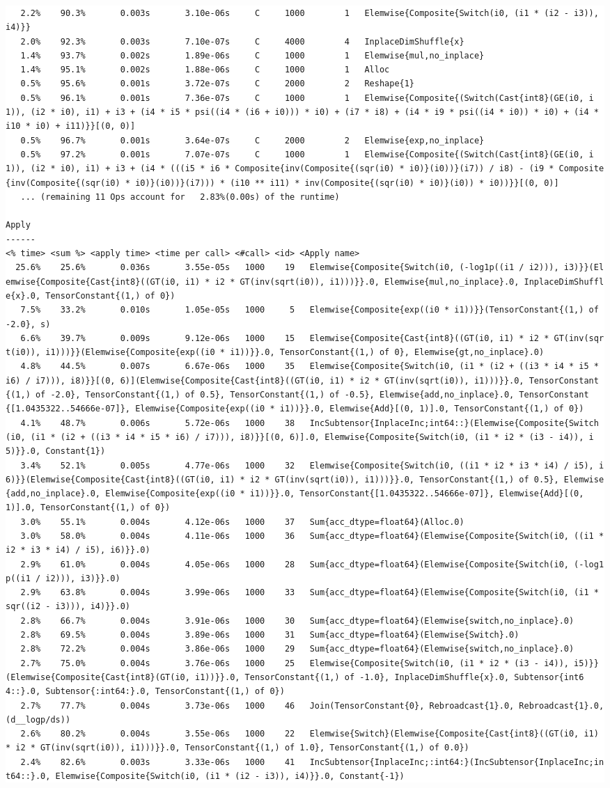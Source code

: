        2.2%    90.3%       0.003s       3.10e-06s     C     1000        1   Elemwise{Composite{Switch(i0, (i1 * (i2 - i3)), i4)}}
       2.0%    92.3%       0.003s       7.10e-07s     C     4000        4   InplaceDimShuffle{x}
       1.4%    93.7%       0.002s       1.89e-06s     C     1000        1   Elemwise{mul,no_inplace}
       1.4%    95.1%       0.002s       1.88e-06s     C     1000        1   Alloc
       0.5%    95.6%       0.001s       3.72e-07s     C     2000        2   Reshape{1}
       0.5%    96.1%       0.001s       7.36e-07s     C     1000        1   Elemwise{Composite{(Switch(Cast{int8}(GE(i0, i1)), (i2 * i0), i1) + i3 + (i4 * i5 * psi((i4 * (i6 + i0))) * i0) + (i7 * i8) + (i4 * i9 * psi((i4 * i0)) * i0) + (i4 * i10 * i0) + i11)}}[(0, 0)]
       0.5%    96.7%       0.001s       3.64e-07s     C     2000        2   Elemwise{exp,no_inplace}
       0.5%    97.2%       0.001s       7.07e-07s     C     1000        1   Elemwise{Composite{(Switch(Cast{int8}(GE(i0, i1)), (i2 * i0), i1) + i3 + (i4 * (((i5 * i6 * Composite{inv(Composite{(sqr(i0) * i0)}(i0))}(i7)) / i8) - (i9 * Composite{inv(Composite{(sqr(i0) * i0)}(i0))}(i7))) * (i10 ** i11) * inv(Composite{(sqr(i0) * i0)}(i0)) * i0))}}[(0, 0)]
       ... (remaining 11 Ops account for   2.83%(0.00s) of the runtime)

    Apply
    ------
    <% time> <sum %> <apply time> <time per call> <#call> <id> <Apply name>
      25.6%    25.6%       0.036s       3.55e-05s   1000    19   Elemwise{Composite{Switch(i0, (-log1p((i1 / i2))), i3)}}(Elemwise{Composite{Cast{int8}((GT(i0, i1) * i2 * GT(inv(sqrt(i0)), i1)))}}.0, Elemwise{mul,no_inplace}.0, InplaceDimShuffle{x}.0, TensorConstant{(1,) of 0})
       7.5%    33.2%       0.010s       1.05e-05s   1000     5   Elemwise{Composite{exp((i0 * i1))}}(TensorConstant{(1,) of -2.0}, s)
       6.6%    39.7%       0.009s       9.12e-06s   1000    15   Elemwise{Composite{Cast{int8}((GT(i0, i1) * i2 * GT(inv(sqrt(i0)), i1)))}}(Elemwise{Composite{exp((i0 * i1))}}.0, TensorConstant{(1,) of 0}, Elemwise{gt,no_inplace}.0)
       4.8%    44.5%       0.007s       6.67e-06s   1000    35   Elemwise{Composite{Switch(i0, (i1 * (i2 + ((i3 * i4 * i5 * i6) / i7))), i8)}}[(0, 6)](Elemwise{Composite{Cast{int8}((GT(i0, i1) * i2 * GT(inv(sqrt(i0)), i1)))}}.0, TensorConstant{(1,) of -2.0}, TensorConstant{(1,) of 0.5}, TensorConstant{(1,) of -0.5}, Elemwise{add,no_inplace}.0, TensorConstant{[1.0435322..54666e-07]}, Elemwise{Composite{exp((i0 * i1))}}.0, Elemwise{Add}[(0, 1)].0, TensorConstant{(1,) of 0})
       4.1%    48.7%       0.006s       5.72e-06s   1000    38   IncSubtensor{InplaceInc;int64::}(Elemwise{Composite{Switch(i0, (i1 * (i2 + ((i3 * i4 * i5 * i6) / i7))), i8)}}[(0, 6)].0, Elemwise{Composite{Switch(i0, (i1 * i2 * (i3 - i4)), i5)}}.0, Constant{1})
       3.4%    52.1%       0.005s       4.77e-06s   1000    32   Elemwise{Composite{Switch(i0, ((i1 * i2 * i3 * i4) / i5), i6)}}(Elemwise{Composite{Cast{int8}((GT(i0, i1) * i2 * GT(inv(sqrt(i0)), i1)))}}.0, TensorConstant{(1,) of 0.5}, Elemwise{add,no_inplace}.0, Elemwise{Composite{exp((i0 * i1))}}.0, TensorConstant{[1.0435322..54666e-07]}, Elemwise{Add}[(0, 1)].0, TensorConstant{(1,) of 0})
       3.0%    55.1%       0.004s       4.12e-06s   1000    37   Sum{acc_dtype=float64}(Alloc.0)
       3.0%    58.0%       0.004s       4.11e-06s   1000    36   Sum{acc_dtype=float64}(Elemwise{Composite{Switch(i0, ((i1 * i2 * i3 * i4) / i5), i6)}}.0)
       2.9%    61.0%       0.004s       4.05e-06s   1000    28   Sum{acc_dtype=float64}(Elemwise{Composite{Switch(i0, (-log1p((i1 / i2))), i3)}}.0)
       2.9%    63.8%       0.004s       3.99e-06s   1000    33   Sum{acc_dtype=float64}(Elemwise{Composite{Switch(i0, (i1 * sqr((i2 - i3))), i4)}}.0)
       2.8%    66.7%       0.004s       3.91e-06s   1000    30   Sum{acc_dtype=float64}(Elemwise{switch,no_inplace}.0)
       2.8%    69.5%       0.004s       3.89e-06s   1000    31   Sum{acc_dtype=float64}(Elemwise{Switch}.0)
       2.8%    72.2%       0.004s       3.86e-06s   1000    29   Sum{acc_dtype=float64}(Elemwise{switch,no_inplace}.0)
       2.7%    75.0%       0.004s       3.76e-06s   1000    25   Elemwise{Composite{Switch(i0, (i1 * i2 * (i3 - i4)), i5)}}(Elemwise{Composite{Cast{int8}(GT(i0, i1))}}.0, TensorConstant{(1,) of -1.0}, InplaceDimShuffle{x}.0, Subtensor{int64::}.0, Subtensor{:int64:}.0, TensorConstant{(1,) of 0})
       2.7%    77.7%       0.004s       3.73e-06s   1000    46   Join(TensorConstant{0}, Rebroadcast{1}.0, Rebroadcast{1}.0, (d__logp/ds))
       2.6%    80.2%       0.004s       3.55e-06s   1000    22   Elemwise{Switch}(Elemwise{Composite{Cast{int8}((GT(i0, i1) * i2 * GT(inv(sqrt(i0)), i1)))}}.0, TensorConstant{(1,) of 1.0}, TensorConstant{(1,) of 0.0})
       2.4%    82.6%       0.003s       3.33e-06s   1000    41   IncSubtensor{InplaceInc;:int64:}(IncSubtensor{InplaceInc;int64::}.0, Elemwise{Composite{Switch(i0, (i1 * (i2 - i3)), i4)}}.0, Constant{-1})
